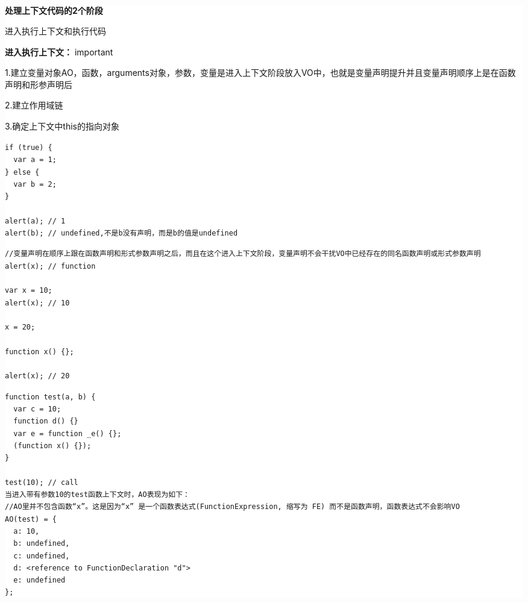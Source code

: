 **处理上下文代码的2个阶段**

进入执行上下文和执行代码

**进入执行上下文：** important

1.建立变量对象AO，函数，arguments对象，参数，变量是进入上下文阶段放入VO中，也就是变量声明提升并且变量声明顺序上是在函数声明和形参声明后

2.建立作用域链

3.确定上下文中this的指向对象

```
if (true) {
  var a = 1;
} else {
  var b = 2;
}

alert(a); // 1
alert(b); // undefined,不是b没有声明，而是b的值是undefined
```

```
//变量声明在顺序上跟在函数声明和形式参数声明之后，而且在这个进入上下文阶段，变量声明不会干扰VO中已经存在的同名函数声明或形式参数声明
alert(x); // function

var x = 10;
alert(x); // 10

x = 20;

function x() {};

alert(x); // 20
```

```
function test(a, b) {
  var c = 10;
  function d() {}
  var e = function _e() {};
  (function x() {});
}

test(10); // call
当进入带有参数10的test函数上下文时，AO表现为如下：
//AO里并不包含函数“x”。这是因为“x” 是一个函数表达式(FunctionExpression, 缩写为 FE) 而不是函数声明，函数表达式不会影响VO
AO(test) = {
  a: 10,
  b: undefined,
  c: undefined,
  d: <reference to FunctionDeclaration "d">
  e: undefined
};
```
